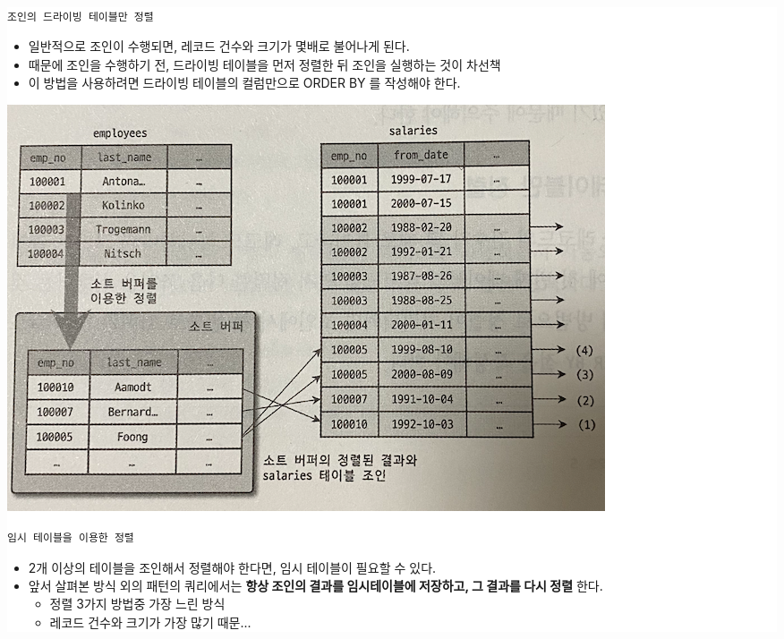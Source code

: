 `조인의 드라이빙 테이블만 정렬`
- 일반적으로 조인이 수행되면, 레코드 건수와 크기가 몇배로 불어나게 된다.
- 때문에 조인을 수행하기 전, 드라이빙 테이블을 먼저 정렬한 뒤 조인을 실행하는 것이 차선책
- 이 방법을 사용하려면 드라이빙 테이블의 컬럼만으로 ORDER BY 를 작성해야 한다.

![MySQL Driving Sort](./images/mysql_driving_sort.png)

`임시 테이블을 이용한 정렬`
- 2개 이상의 테이블을 조인해서 정렬해야 한다면, 임시 테이블이 필요할 수 있다.
- 앞서 살펴본 방식 외의 패턴의 쿼리에서는 **항상 조인의 결과를 임시테이블에 저장하고, 그 결과를 다시 정렬** 한다.
  - 정렬 3가지 방법중 가장 느린 방식
  - 레코드 건수와 크기가 가장 많기 때문...
